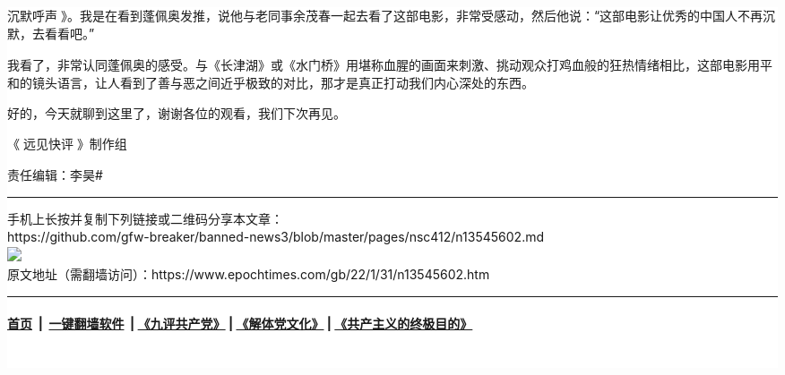   沉默呼声
 </ok>
 》。我是在看到蓬佩奥发推，说他与老同事余茂春一起去看了这部电影，非常受感动，然后他说：“这部电影让优秀的中国人不再沉默，去看看吧。”
</p>
<p>
 我看了，非常认同蓬佩奥的感受。与《长津湖》或《水门桥》用堪称血腥的画面来刺激、挑动观众打鸡血般的狂热情绪相比，这部电影用平和的镜头语言，让人看到了善与恶之间近乎极致的对比，那才是真正打动我们内心深处的东西。
</p>
<p>
 好的，今天就聊到这里了，谢谢各位的观看，我们下次再见。
</p>
<p>
 《
 <ok href="https://www.epochtimes.com/gb/tag/%e9%81%a0%e8%a6%8b%e5%bf%ab%e8%a9%95.html">
  远见快评
 </ok>
 》制作组
</p>
<p>
 责任编辑：李昊#
</p>
</div>
<hr/>
手机上长按并复制下列链接或二维码分享本文章：<br/>
https://github.com/gfw-breaker/banned-news3/blob/master/pages/nsc412/n13545602.md <br/>
<a href='https://github.com/gfw-breaker/banned-news3/blob/master/pages/nsc412/n13545602.md'><img src='https://github.com/gfw-breaker/banned-news3/blob/master/pages/nsc412/n13545602.md.png'/></a> <br/>
原文地址（需翻墙访问）：https://www.epochtimes.com/gb/22/1/31/n13545602.htm


------------------------
#### [首页](https://github.com/gfw-breaker/banned-news3/blob/master/README.md) &nbsp;|&nbsp; [一键翻墙软件](https://github.com/gfw-breaker/nogfw/blob/master/README.md) &nbsp;| [《九评共产党》](https://github.com/gfw-breaker/9ping.md/blob/master/README.md#九评之一评共产党是什么) | [《解体党文化》](https://github.com/gfw-breaker/jtdwh.md/blob/master/README.md) | [《共产主义的终极目的》](https://github.com/gfw-breaker/gczydzjmd.md/blob/master/README.md)


<img src='http://gfw-breaker.win/banned-news3/pages/nsc412/n13545602.md' width='0px' height='0px'/>